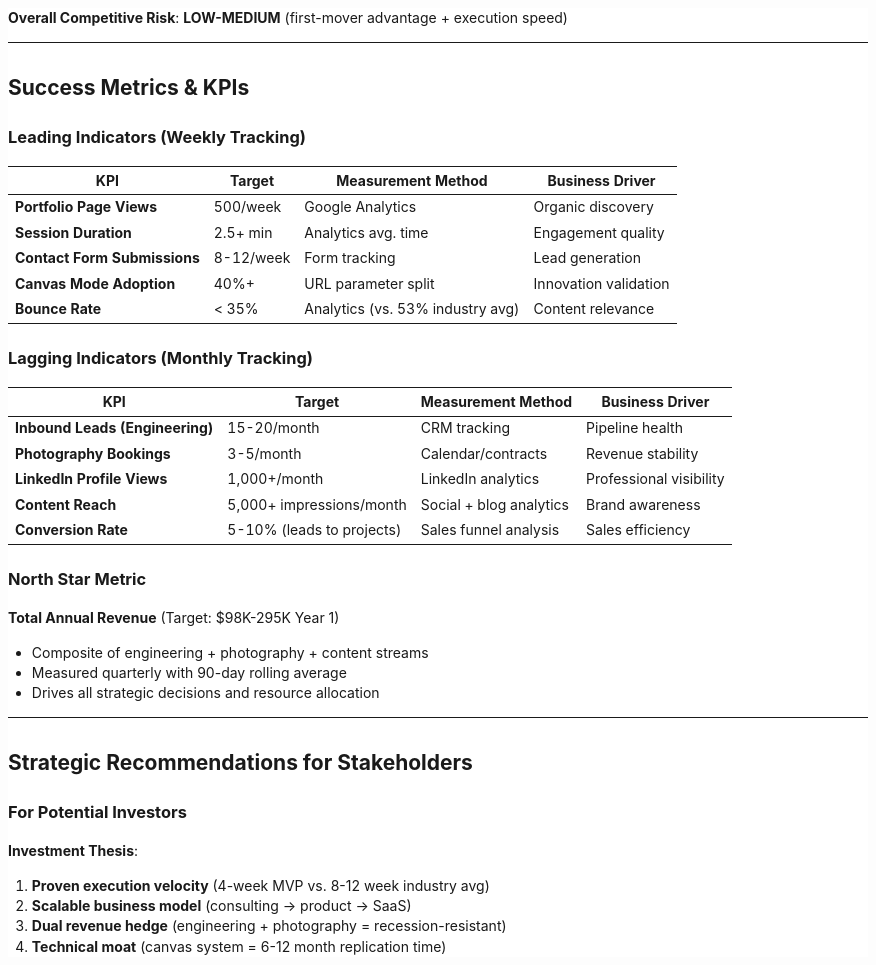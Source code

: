 **Overall Competitive Risk**: **LOW-MEDIUM** (first-mover advantage + execution speed)

---

## Success Metrics & KPIs

### Leading Indicators (Weekly Tracking)

| KPI | Target | Measurement Method | Business Driver |
|-----|--------|-------------------|----------------|
| **Portfolio Page Views** | 500/week | Google Analytics | Organic discovery |
| **Session Duration** | 2.5+ min | Analytics avg. time | Engagement quality |
| **Contact Form Submissions** | 8-12/week | Form tracking | Lead generation |
| **Canvas Mode Adoption** | 40%+ | URL parameter split | Innovation validation |
| **Bounce Rate** | < 35% | Analytics (vs. 53% industry avg) | Content relevance |

### Lagging Indicators (Monthly Tracking)

| KPI | Target | Measurement Method | Business Driver |
|-----|--------|-------------------|----------------|
| **Inbound Leads (Engineering)** | 15-20/month | CRM tracking | Pipeline health |
| **Photography Bookings** | 3-5/month | Calendar/contracts | Revenue stability |
| **LinkedIn Profile Views** | 1,000+/month | LinkedIn analytics | Professional visibility |
| **Content Reach** | 5,000+ impressions/month | Social + blog analytics | Brand awareness |
| **Conversion Rate** | 5-10% (leads to projects) | Sales funnel analysis | Sales efficiency |

### North Star Metric

**Total Annual Revenue** (Target: $98K-295K Year 1)
- Composite of engineering + photography + content streams
- Measured quarterly with 90-day rolling average
- Drives all strategic decisions and resource allocation

---

## Strategic Recommendations for Stakeholders

### For Potential Investors

**Investment Thesis**:
1. **Proven execution velocity** (4-week MVP vs. 8-12 week industry avg)
2. **Scalable business model** (consulting → product → SaaS)
3. **Dual revenue hedge** (engineering + photography = recession-resistant)
4. **Technical moat** (canvas system = 6-12 month replication time)
